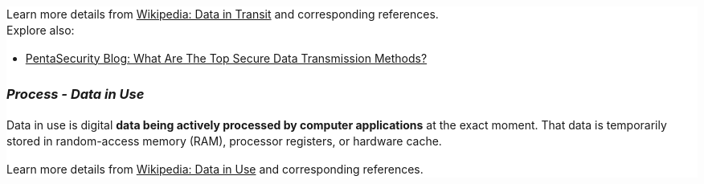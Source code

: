Learn more details from <a href="https://en.wikipedia.org/wiki/Data_in_transit" target="_blank">Wikipedia: Data in Transit</a> and corresponding references.<br>
Explore also:<br>
* <a href="https://www.pentasecurity.com/blog/top-secure-data-transmission-methods/" target="_blank">PentaSecurity Blog: What Are The Top Secure Data Transmission Methods?</a>

### *Process - Data in Use*

Data in use is digital **data being actively processed by computer applications** at the exact moment. That data is temporarily stored in random-access memory (RAM), processor registers, or hardware cache.

Learn more details from <a href="https://en.wikipedia.org/wiki/Data_in_use" target="_blank">Wikipedia: Data in Use</a> and corresponding references.<br>



